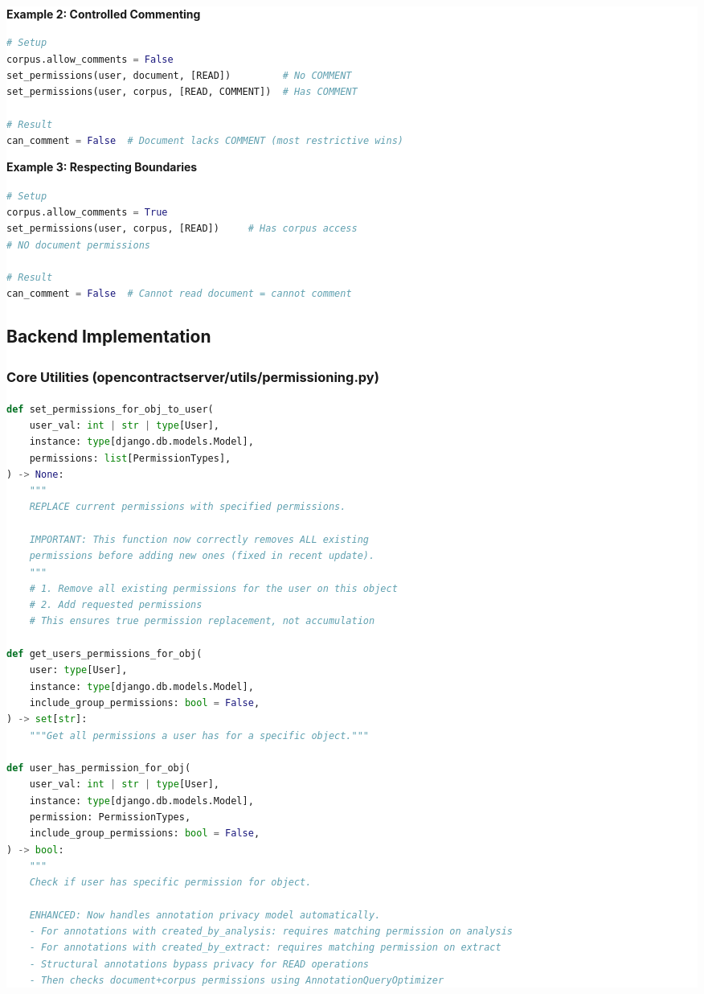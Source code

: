 **Example 2: Controlled Commenting**
```python
# Setup
corpus.allow_comments = False
set_permissions(user, document, [READ])         # No COMMENT
set_permissions(user, corpus, [READ, COMMENT])  # Has COMMENT

# Result
can_comment = False  # Document lacks COMMENT (most restrictive wins)
```

**Example 3: Respecting Boundaries**
```python
# Setup
corpus.allow_comments = True
set_permissions(user, corpus, [READ])     # Has corpus access
# NO document permissions

# Result
can_comment = False  # Cannot read document = cannot comment
```

## Backend Implementation

### Core Utilities (opencontractserver/utils/permissioning.py)

```python
def set_permissions_for_obj_to_user(
    user_val: int | str | type[User],
    instance: type[django.db.models.Model],
    permissions: list[PermissionTypes],
) -> None:
    """
    REPLACE current permissions with specified permissions.

    IMPORTANT: This function now correctly removes ALL existing
    permissions before adding new ones (fixed in recent update).
    """
    # 1. Remove all existing permissions for the user on this object
    # 2. Add requested permissions
    # This ensures true permission replacement, not accumulation

def get_users_permissions_for_obj(
    user: type[User],
    instance: type[django.db.models.Model],
    include_group_permissions: bool = False,
) -> set[str]:
    """Get all permissions a user has for a specific object."""

def user_has_permission_for_obj(
    user_val: int | str | type[User],
    instance: type[django.db.models.Model],
    permission: PermissionTypes,
    include_group_permissions: bool = False,
) -> bool:
    """
    Check if user has specific permission for object.

    ENHANCED: Now handles annotation privacy model automatically.
    - For annotations with created_by_analysis: requires matching permission on analysis
    - For annotations with created_by_extract: requires matching permission on extract
    - Structural annotations bypass privacy for READ operations
    - Then checks document+corpus permissions using AnnotationQueryOptimizer

```
